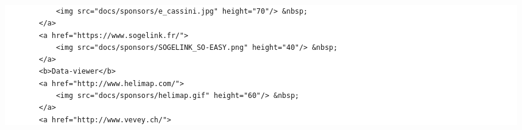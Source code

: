 				<img src="docs/sponsors/e_cassini.jpg" height="70"/> &nbsp;
			</a>
			<a href="https://www.sogelink.fr/">
				<img src="docs/sponsors/SOGELINK_SO-EASY.png" height="40"/> &nbsp;
			</a>
			<b>Data-viewer</b>
			<a href="http://www.helimap.com/">
				<img src="docs/sponsors/helimap.gif" height="60"/> &nbsp;
			</a>
			<a href="http://www.vevey.ch/">